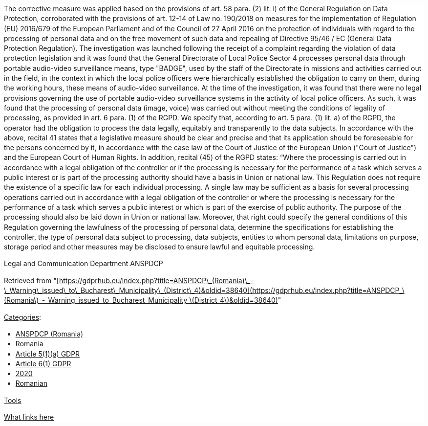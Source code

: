 The corrective measure was applied based on the provisions of art. 58 para. (2) lit. i) of the General Regulation on Data Protection, corroborated with the provisions of art. 12-14 of Law no. 190/2018 on measures for the implementation of Regulation (EU) 2016/679 of the European Parliament and of the Council of 27 April 2016 on the protection of individuals with regard to the processing of personal data and on the free movement of such data and repealing of Directive 95/46 / EC (General Data Protection Regulation). The investigation was launched following the receipt of a complaint regarding the violation of data protection legislation and it was found that the General Directorate of Local Police Sector 4 processes personal data through portable audio-video surveillance means, type "BADGE", used by the staff of the Directorate in missions and activities carried out in the field, in the context in which the local police officers were hierarchically established the obligation to carry on them, during the working hours, these means of audio-video surveillance. At the time of the investigation, it was found that there were no legal provisions governing the use of portable audio-video surveillance systems in the activity of local police officers. As such, it was found that the processing of personal data (image, voice) was carried out without meeting the conditions of legality of processing, as provided in art. 6 para. (1) of the RGPD. We specify that, according to art. 5 para. (1) lit. a) of the RGPD, the operator had the obligation to process the data legally, equitably and transparently to the data subjects. 
In accordance with the above, recital 41 states that a legislative measure should be clear and precise and that its application should be foreseeable for the persons concerned by it, in accordance with the case law of the Court of Justice of the European Union ("Court of Justice") and the European Court of Human Rights. In addition, recital (45) of the RGPD states: “Where the processing is carried out in accordance with a legal obligation of the controller or if the processing is necessary for the performance of a task which serves a public interest or is part of the processing authority should have a basis in Union or national law. This Regulation does not require the existence of a specific law for each individual processing. A single law may be sufficient as a basis for several processing operations carried out in accordance with a legal obligation of the controller or where the processing is necessary for the performance of a task which serves a public interest or which is part of the exercise of public authority. The purpose of the processing should also be laid down in Union or national law. Moreover, that right could specify the general conditions of this Regulation governing the lawfulness of the processing of personal data, determine the specifications for establishing the controller, the type of personal data subject to processing, data subjects, entities to whom personal data, limitations on purpose, storage period and other measures may be disclosed to ensure lawful and equitable processing.

Legal and Communication Department
ANSPDCP

Retrieved from "[https://gdprhub.eu/index.php?title=ANSPDCP\_(Romania)\_-\_Warning\_issued\_to\_Bucharest\_Municipality\_(District\_4)&oldid=38640](https://gdprhub.eu/index.php?title=ANSPDCP_\(Romania\)_-_Warning_issued_to_Bucharest_Municipality_\(District_4\)&oldid=38640)"

[Categories](/index.php?title=Special:Categories "Special:Categories"):

*   [ANSPDCP (Romania)](/index.php?title=Category:ANSPDCP_\(Romania\) "Category:ANSPDCP (Romania)")
*   [Romania](/index.php?title=Category:Romania "Category:Romania")
*   [Article 5(1)(a) GDPR](/index.php?title=Category:Article_5\(1\)\(a\)_GDPR "Category:Article 5(1)(a) GDPR")
*   [Article 6(1) GDPR](/index.php?title=Category:Article_6\(1\)_GDPR "Category:Article 6(1) GDPR")
*   [2020](/index.php?title=Category:2020 "Category:2020")
*   [Romanian](/index.php?title=Category:Romanian "Category:Romanian")

[Tools](#)

[What links here](/index.php?title=Special:WhatLinksHere/ANSPDCP_\(Romania\)_-_Warning_issued_to_Bucharest_Municipality_\(District_4\) "A list of all wiki pages that link here [j]")
